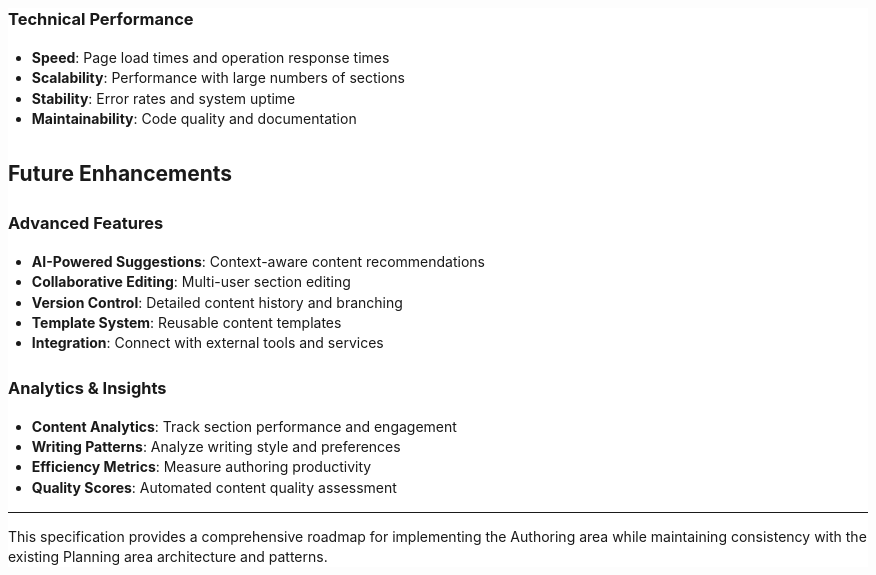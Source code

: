 ### Technical Performance
- **Speed**: Page load times and operation response times
- **Scalability**: Performance with large numbers of sections
- **Stability**: Error rates and system uptime
- **Maintainability**: Code quality and documentation

## Future Enhancements

### Advanced Features
- **AI-Powered Suggestions**: Context-aware content recommendations
- **Collaborative Editing**: Multi-user section editing
- **Version Control**: Detailed content history and branching
- **Template System**: Reusable content templates
- **Integration**: Connect with external tools and services

### Analytics & Insights
- **Content Analytics**: Track section performance and engagement
- **Writing Patterns**: Analyze writing style and preferences
- **Efficiency Metrics**: Measure authoring productivity
- **Quality Scores**: Automated content quality assessment

---

This specification provides a comprehensive roadmap for implementing the Authoring area while maintaining consistency with the existing Planning area architecture and patterns.
